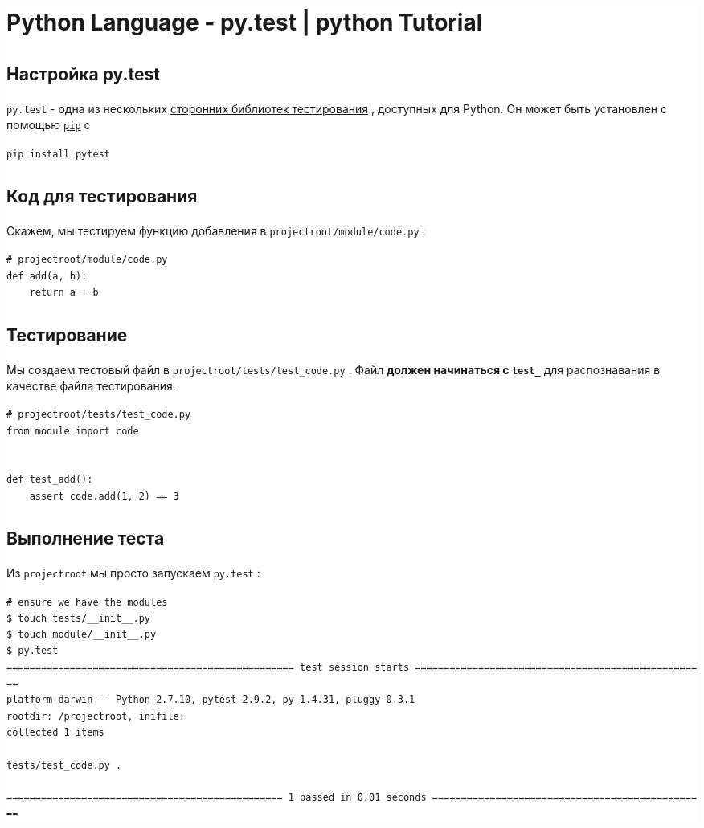 # Python Language - py.test \| python Tutorial

## Настройка py.test <a id="----------py-test"></a>

 `py.test` - одна из нескольких [сторонних библиотек тестирования](http://docs.pytest.org/en/latest/) , доступных для Python. Он может быть установлен с помощью [`pip`](https://sodocumentation.net/fr/python/topic/1781/pip--pypi-package-manager) с

```text
pip install pytest
```

##  Код для тестирования

 Скажем, мы тестируем функцию добавления в `projectroot/module/code.py` :

```text
# projectroot/module/code.py
def add(a, b):
    return a + b
```

##  Тестирование

 Мы создаем тестовый файл в `projectroot/tests/test_code.py` . Файл **должен начинаться с `test_`** для распознавания в качестве файла тестирования.

```text
# projectroot/tests/test_code.py
from module import code


def test_add():
    assert code.add(1, 2) == 3
```

##  Выполнение теста

 Из `projectroot` мы просто запускаем `py.test` :

```text
# ensure we have the modules
$ touch tests/__init__.py
$ touch module/__init__.py
$ py.test
================================================== test session starts ===================================================
platform darwin -- Python 2.7.10, pytest-2.9.2, py-1.4.31, pluggy-0.3.1
rootdir: /projectroot, inifile:
collected 1 items

tests/test_code.py .

================================================ 1 passed in 0.01 seconds ================================================
```
